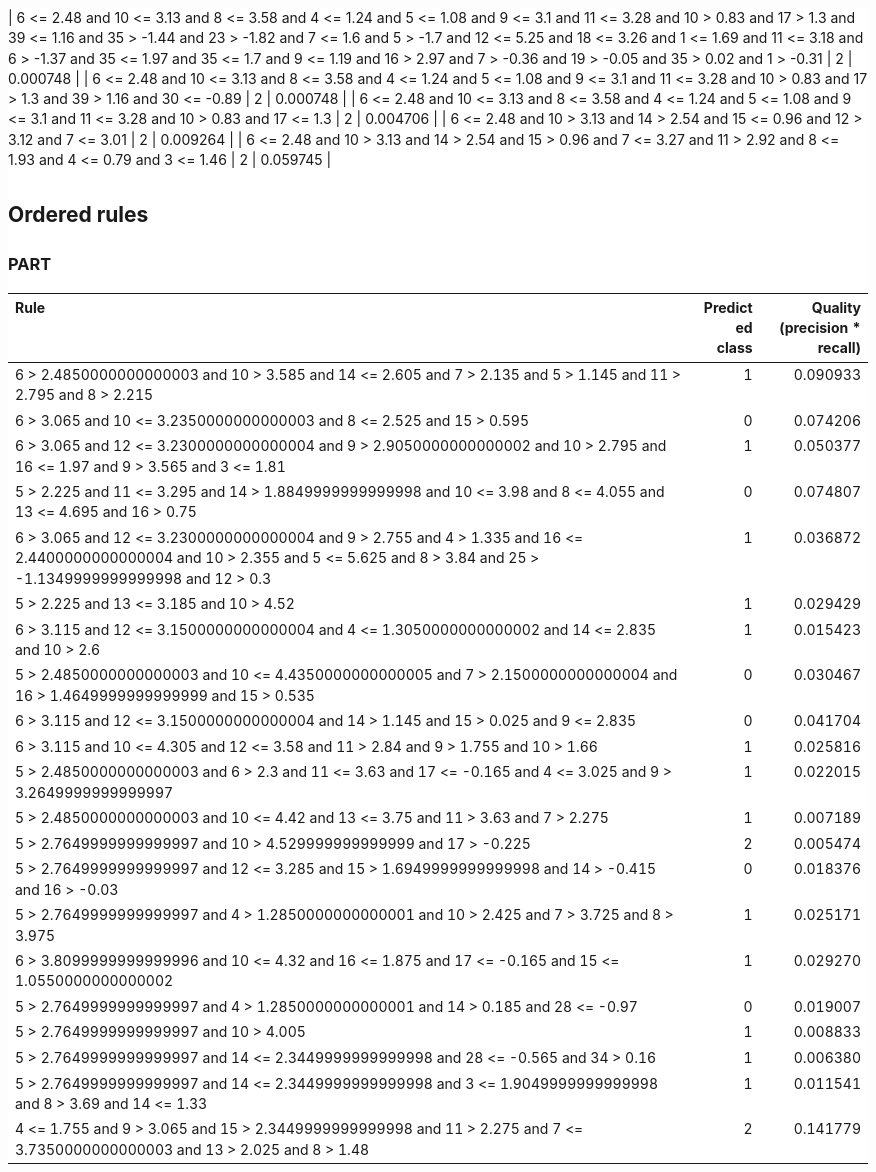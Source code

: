 | 6 <= 2.48 and 10 <= 3.13 and 8 <= 3.58 and 4 <= 1.24 and 5 <= 1.08 and 9 <= 3.1 and 11 <= 3.28 and 10 > 0.83 and 17 > 1.3 and 39 <= 1.16 and 35 > -1.44 and 23 > -1.82 and 7 <= 1.6 and 5 > -1.7 and 12 <= 5.25 and 18 <= 3.26 and 1 <= 1.69 and 11 <= 3.18 and 6 > -1.37 and 35 <= 1.97 and 35 <= 1.7 and 9 <= 1.19 and 16 > 2.97 and 7 > -0.36 and 19 > -0.05 and 35 > 0.02 and 1 > -0.31 | 2 | 0.000748 |
| 6 <= 2.48 and 10 <= 3.13 and 8 <= 3.58 and 4 <= 1.24 and 5 <= 1.08 and 9 <= 3.1 and 11 <= 3.28 and 10 > 0.83 and 17 > 1.3 and 39 > 1.16 and 30 <= -0.89 | 2 | 0.000748 |
| 6 <= 2.48 and 10 <= 3.13 and 8 <= 3.58 and 4 <= 1.24 and 5 <= 1.08 and 9 <= 3.1 and 11 <= 3.28 and 10 > 0.83 and 17 <= 1.3 | 2 | 0.004706 |
| 6 <= 2.48 and 10 > 3.13 and 14 > 2.54 and 15 <= 0.96 and 12 > 3.12 and 7 <= 3.01 | 2 | 0.009264 |
| 6 <= 2.48 and 10 > 3.13 and 14 > 2.54 and 15 > 0.96 and 7 <= 3.27 and 11 > 2.92 and 8 <= 1.93 and 4 <= 0.79 and 3 <= 1.46 | 2 | 0.059745 |

## Ordered rules

### PART

| Rule | Predicted class | Quality (precision * recall) |
|:----|----:|----:|
| 6 > 2.4850000000000003 and 10 > 3.585 and 14 <= 2.605 and 7 > 2.135 and 5 > 1.145 and 11 > 2.795 and 8 > 2.215 | 1 | 0.090933 |
| 6 > 3.065 and 10 <= 3.2350000000000003 and 8 <= 2.525 and 15 > 0.595 | 0 | 0.074206 |
| 6 > 3.065 and 12 <= 3.2300000000000004 and 9 > 2.9050000000000002 and 10 > 2.795 and 16 <= 1.97 and 9 > 3.565 and 3 <= 1.81 | 1 | 0.050377 |
| 5 > 2.225 and 11 <= 3.295 and 14 > 1.8849999999999998 and 10 <= 3.98 and 8 <= 4.055 and 13 <= 4.695 and 16 > 0.75 | 0 | 0.074807 |
| 6 > 3.065 and 12 <= 3.2300000000000004 and 9 > 2.755 and 4 > 1.335 and 16 <= 2.4400000000000004 and 10 > 2.355 and 5 <= 5.625 and 8 > 3.84 and 25 > -1.1349999999999998 and 12 > 0.3 | 1 | 0.036872 |
| 5 > 2.225 and 13 <= 3.185 and 10 > 4.52 | 1 | 0.029429 |
| 6 > 3.115 and 12 <= 3.1500000000000004 and 4 <= 1.3050000000000002 and 14 <= 2.835 and 10 > 2.6 | 1 | 0.015423 |
| 5 > 2.4850000000000003 and 10 <= 4.4350000000000005 and 7 > 2.1500000000000004 and 16 > 1.4649999999999999 and 15 > 0.535 | 0 | 0.030467 |
| 6 > 3.115 and 12 <= 3.1500000000000004 and 14 > 1.145 and 15 > 0.025 and 9 <= 2.835 | 0 | 0.041704 |
| 6 > 3.115 and 10 <= 4.305 and 12 <= 3.58 and 11 > 2.84 and 9 > 1.755 and 10 > 1.66 | 1 | 0.025816 |
| 5 > 2.4850000000000003 and 6 > 2.3 and 11 <= 3.63 and 17 <= -0.165 and 4 <= 3.025 and 9 > 3.2649999999999997 | 1 | 0.022015 |
| 5 > 2.4850000000000003 and 10 <= 4.42 and 13 <= 3.75 and 11 > 3.63 and 7 > 2.275 | 1 | 0.007189 |
| 5 > 2.7649999999999997 and 10 > 4.529999999999999 and 17 > -0.225 | 2 | 0.005474 |
| 5 > 2.7649999999999997 and 12 <= 3.285 and 15 > 1.6949999999999998 and 14 > -0.415 and 16 > -0.03 | 0 | 0.018376 |
| 5 > 2.7649999999999997 and 4 > 1.2850000000000001 and 10 > 2.425 and 7 > 3.725 and 8 > 3.975 | 1 | 0.025171 |
| 6 > 3.8099999999999996 and 10 <= 4.32 and 16 <= 1.875 and 17 <= -0.165 and 15 <= 1.0550000000000002 | 1 | 0.029270 |
| 5 > 2.7649999999999997 and 4 > 1.2850000000000001 and 14 > 0.185 and 28 <= -0.97 | 0 | 0.019007 |
| 5 > 2.7649999999999997 and 10 > 4.005 | 1 | 0.008833 |
| 5 > 2.7649999999999997 and 14 <= 2.3449999999999998 and 28 <= -0.565 and 34 > 0.16 | 1 | 0.006380 |
| 5 > 2.7649999999999997 and 14 <= 2.3449999999999998 and 3 <= 1.9049999999999998 and 8 > 3.69 and 14 <= 1.33 | 1 | 0.011541 |
| 4 <= 1.755 and 9 > 3.065 and 15 > 2.3449999999999998 and 11 > 2.275 and 7 <= 3.7350000000000003 and 13 > 2.025 and 8 > 1.48 | 2 | 0.141779 |
